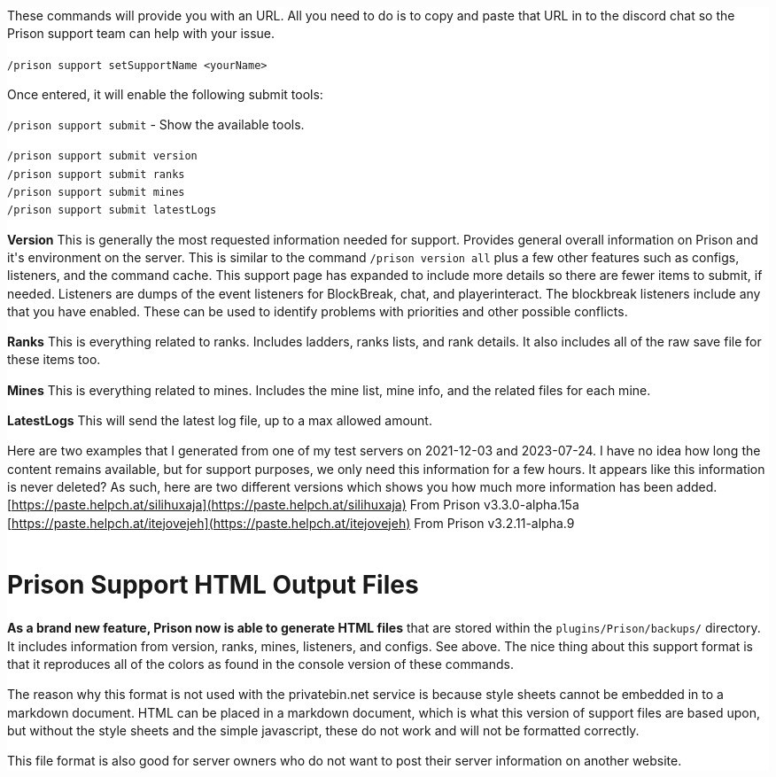 These commands will provide you with an URL.  All you need to do is to copy and paste that URL in to the discord chat so the Prison support team can help with your issue.


`/prison support setSupportName <yourName>`

Once entered, it will enable the following submit tools:

`/prison support submit`  - Show the available tools.

```
/prison support submit version
/prison support submit ranks
/prison support submit mines
/prison support submit latestLogs
```

**Version** This is generally the most requested information needed for support.  Provides general overall information on Prison and it's environment on the server.  This is similar to the command `/prison version all` plus a few other features such as configs, listeners, and the command cache. This support page has expanded to include more details so there are fewer items to submit, if needed.
Listeners are dumps of the event listeners for BlockBreak, chat, and playerinteract. The blockbreak listeners include any that you have enabled.  These can be used to identify problems with priorities and other possible conflicts.


**Ranks** This is everything related to ranks.  Includes ladders, ranks lists, and rank details.  It also includes all of the raw save file for these items too.

**Mines** This is everything related to mines.  Includes the mine list, mine info, and the related files for each mine.

**LatestLogs** This will send the latest log file, up to a max allowed amount.


Here are two examples that I generated from one of my test servers on 2021-12-03 and 2023-07-24.  I have no idea how long the content remains available, but for support purposes, we only need this information for a few hours.  It appears like this information is never deleted?  As such, here are two different versions which shows you how much more information has been added. 
  [https://paste.helpch.at/silihuxaja](https://paste.helpch.at/silihuxaja) From Prison v3.3.0-alpha.15a
  [https://paste.helpch.at/itejovejeh](https://paste.helpch.at/itejovejeh) From Prison v3.2.11-alpha.9


# Prison Support HTML Output Files

**As a brand new feature, Prison now is able to generate HTML files** that are stored within the `plugins/Prison/backups/` directory.  It includes information from version, ranks, mines, listeners, and configs.  See above.  The nice thing about this support format is that it reproduces all of the colors as found in the console version of these commands.

The reason why this format is not used with the privatebin.net service is because style sheets cannot be embedded in to a markdown document.  HTML can be placed in a markdown document, which is what this version of support files are based upon, but without the style sheets and the simple javascript, these do not work and will not be formatted correctly.

This file format is also good for server owners who do not want to post their server information on another website.
